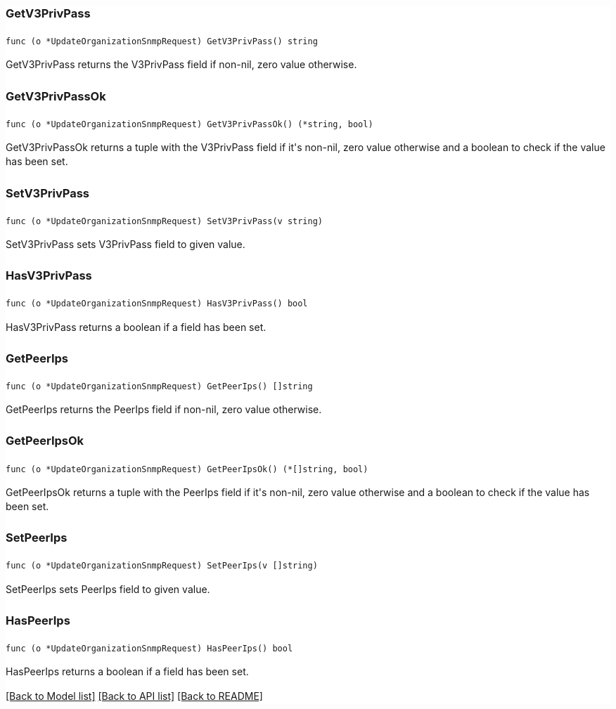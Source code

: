 ### GetV3PrivPass

`func (o *UpdateOrganizationSnmpRequest) GetV3PrivPass() string`

GetV3PrivPass returns the V3PrivPass field if non-nil, zero value otherwise.

### GetV3PrivPassOk

`func (o *UpdateOrganizationSnmpRequest) GetV3PrivPassOk() (*string, bool)`

GetV3PrivPassOk returns a tuple with the V3PrivPass field if it's non-nil, zero value otherwise
and a boolean to check if the value has been set.

### SetV3PrivPass

`func (o *UpdateOrganizationSnmpRequest) SetV3PrivPass(v string)`

SetV3PrivPass sets V3PrivPass field to given value.

### HasV3PrivPass

`func (o *UpdateOrganizationSnmpRequest) HasV3PrivPass() bool`

HasV3PrivPass returns a boolean if a field has been set.

### GetPeerIps

`func (o *UpdateOrganizationSnmpRequest) GetPeerIps() []string`

GetPeerIps returns the PeerIps field if non-nil, zero value otherwise.

### GetPeerIpsOk

`func (o *UpdateOrganizationSnmpRequest) GetPeerIpsOk() (*[]string, bool)`

GetPeerIpsOk returns a tuple with the PeerIps field if it's non-nil, zero value otherwise
and a boolean to check if the value has been set.

### SetPeerIps

`func (o *UpdateOrganizationSnmpRequest) SetPeerIps(v []string)`

SetPeerIps sets PeerIps field to given value.

### HasPeerIps

`func (o *UpdateOrganizationSnmpRequest) HasPeerIps() bool`

HasPeerIps returns a boolean if a field has been set.


[[Back to Model list]](../README.md#documentation-for-models) [[Back to API list]](../README.md#documentation-for-api-endpoints) [[Back to README]](../README.md)


